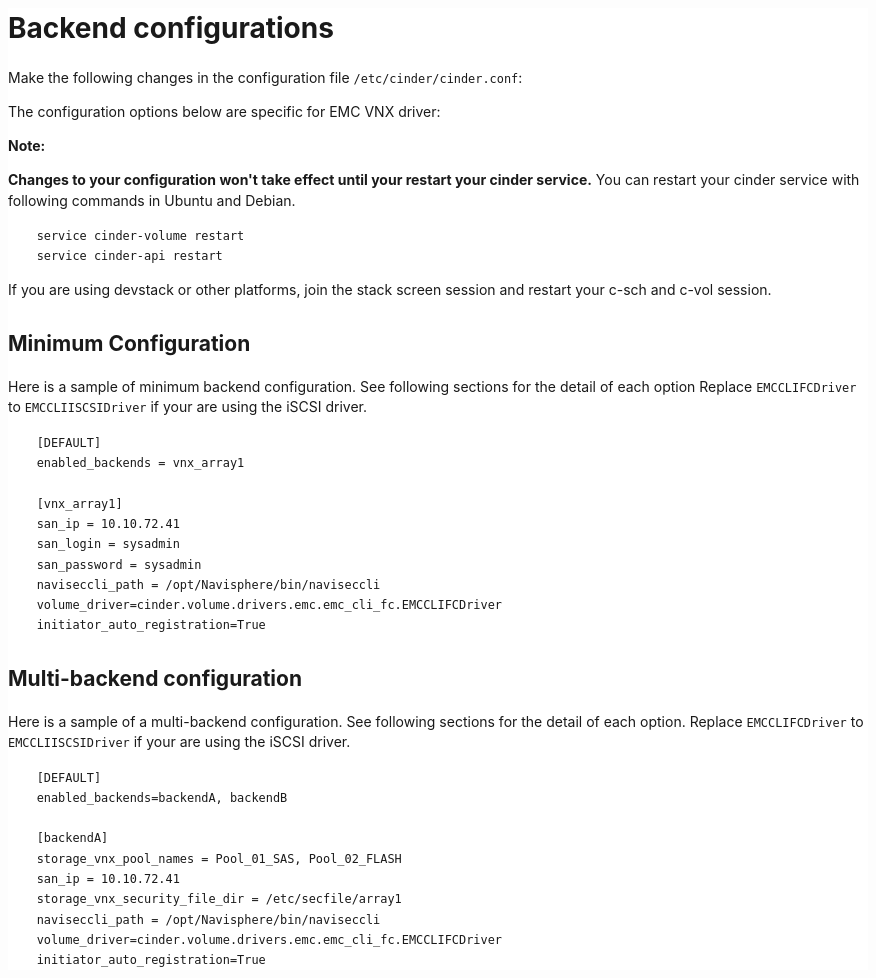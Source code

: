 # Backend configurations

Make the following changes in the configuration file `/etc/cinder/cinder.conf`:

The configuration options below are specific for EMC VNX driver:

__Note:__

__Changes to your configuration won't take effect until your restart your cinder
service.__  You can restart your cinder service with following commands in
Ubuntu and Debian.

        service cinder-volume restart
        service cinder-api restart

If you are using devstack or other platforms, join the stack screen session and
restart your c-sch and c-vol session.

## Minimum Configuration

Here is a sample of minimum backend configuration.
See following sections for the detail of each option
Replace `EMCCLIFCDriver` to `EMCCLIISCSIDriver` if your are using the iSCSI
driver.

        [DEFAULT]
        enabled_backends = vnx_array1

        [vnx_array1]
        san_ip = 10.10.72.41
        san_login = sysadmin
        san_password = sysadmin
        naviseccli_path = /opt/Navisphere/bin/naviseccli
        volume_driver=cinder.volume.drivers.emc.emc_cli_fc.EMCCLIFCDriver
        initiator_auto_registration=True

## Multi-backend configuration

Here is a sample of a multi-backend configuration.
See following sections for the detail of each option.
Replace `EMCCLIFCDriver` to `EMCCLIISCSIDriver` if your are using the iSCSI
driver.

        [DEFAULT]
        enabled_backends=backendA, backendB

        [backendA]
        storage_vnx_pool_names = Pool_01_SAS, Pool_02_FLASH
        san_ip = 10.10.72.41
        storage_vnx_security_file_dir = /etc/secfile/array1
        naviseccli_path = /opt/Navisphere/bin/naviseccli
        volume_driver=cinder.volume.drivers.emc.emc_cli_fc.EMCCLIFCDriver
        initiator_auto_registration=True
